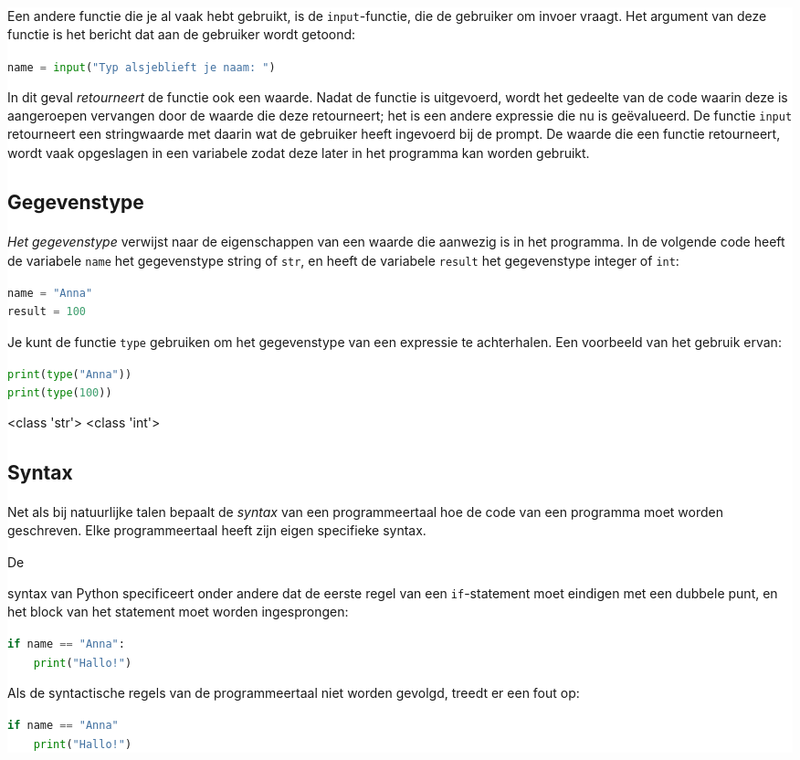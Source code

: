 Een andere functie die je al vaak hebt gebruikt, is de `input`-functie, die de gebruiker om invoer vraagt. Het argument van deze functie is het bericht dat aan de gebruiker wordt getoond:

```python
name = input("Typ alsjeblieft je naam: ")
```

In dit geval _retourneert_ de functie ook een waarde. Nadat de functie is uitgevoerd, wordt het gedeelte van de code waarin deze is aangeroepen vervangen door de waarde die deze retourneert; het is een andere expressie die nu is geëvalueerd. De functie `input` retourneert een stringwaarde met daarin wat de gebruiker heeft ingevoerd bij de prompt. De waarde die een functie retourneert, wordt vaak opgeslagen in een variabele zodat deze later in het programma kan worden gebruikt.

## Gegevenstype

_Het gegevenstype_ verwijst naar de eigenschappen van een waarde die aanwezig is in het programma. In de volgende code heeft de variabele `name` het gegevenstype string of `str`, en heeft de variabele `result` het gegevenstype integer of `int`:

```python
name = "Anna"
result = 100
```

Je kunt de functie `type` gebruiken om het gegevenstype van een expressie te achterhalen. Een voorbeeld van het gebruik ervan:

```python
print(type("Anna"))
print(type(100))
```

<sample-output>

<class 'str'>
<class 'int'>

</sample-output>

## Syntax

Net als bij natuurlijke talen bepaalt de _syntax_ van een programmeertaal hoe de code van een programma moet worden geschreven. Elke programmeertaal heeft zijn eigen specifieke syntax.

De

 syntax van Python specificeert onder andere dat de eerste regel van een `if`-statement moet eindigen met een dubbele punt, en het block van het statement moet worden ingesprongen:

```python
if name == "Anna":
    print("Hallo!")
```

Als de syntactische regels van de programmeertaal niet worden gevolgd, treedt er een fout op:

```python
if name == "Anna"
    print("Hallo!")
```
